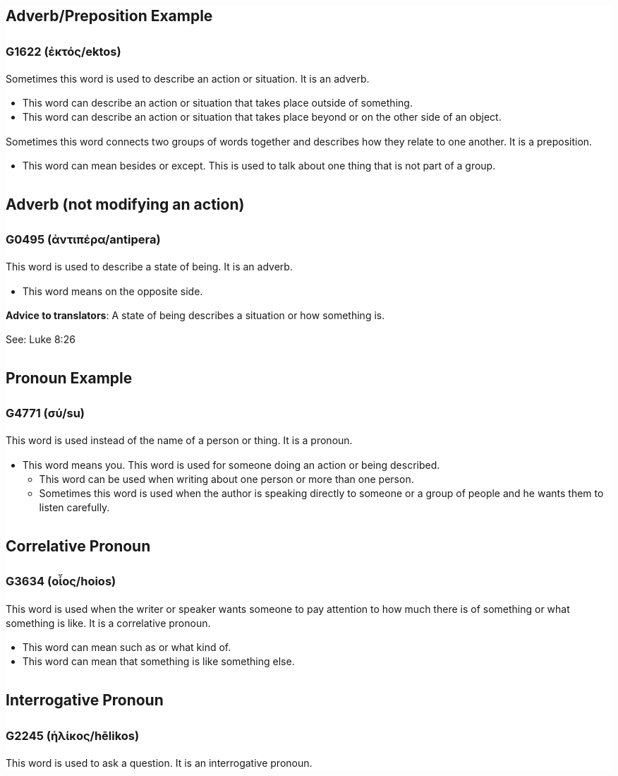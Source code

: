 ## Adverb/Preposition Example
### G1622 (ἐκτός/ektos)

Sometimes this word is used to describe an action or situation. It is an adverb.

* This word can describe an action or situation that takes place outside of something.
* This word can describe an action or situation that takes place beyond or on the other side of an object.

Sometimes this word connects two groups of words together and describes how they relate to one another. It is a preposition.

* This word can mean besides or except. This is used to talk about one thing that is not part of a group.

## Adverb (not modifying an action)
### G0495 (ἀντιπέρα/antipera)

This word is used to describe a state of being. It is an adverb.
	
* This word means on the opposite side. 

**Advice to translators**: A state of being describes a situation or how something is.

See: Luke 8:26

## Pronoun Example
### G4771  (σύ/su)

This word is used instead of the name of a person or thing. It is a pronoun. 

* This word means you. This word is used for someone doing an action or being described. 
    * This word can be used when writing about one person or more than one person.
    * Sometimes this word is used when the author is speaking directly to someone or a group of people and he wants them to listen carefully.

## Correlative Pronoun
### G3634 (οἷος/hoios)

This word is used when the writer or speaker wants someone to pay attention to how much there is of something or what something is like. It is a correlative pronoun.

* This word can mean such as or what kind of.
* This word can mean that something is like something else.

## Interrogative Pronoun
### G2245 (ἡλίκος/hēlikos)

This word is used to ask a question. It is an interrogative pronoun.
